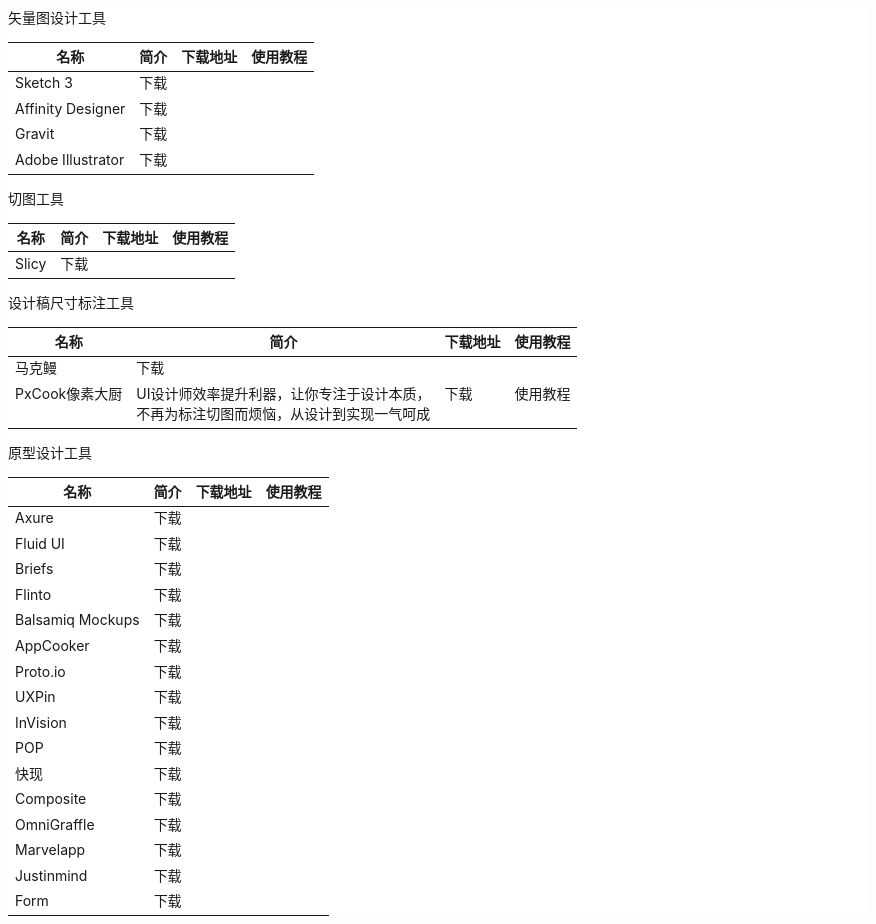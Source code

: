 
矢量图设计工具

| 名称 | 简介 | 下载地址 | 使用教程 |
| - | - | - | - |
| Sketch 3 | 下载 |  |  |
| Affinity Designer | 下载 |  |  |
| Gravit | 下载 |  |  |
| Adobe Illustrator | 下载 |  |  |


切图工具

| 名称 | 简介 | 下载地址 | 使用教程 |
| - | - | - | - |
| Slicy | 下载 |  |  |


设计稿尺寸标注工具

| 名称 | 简介 | 下载地址 | 使用教程 |
| - | - | - | - |
| 马克鳗 | 下载 |  |  |
| PxCook像素大厨 | UI设计师效率提升利器，让你专注于设计本质，<br>不再为标注切图而烦恼，从设计到实现一气呵成 | 下载 | 使用教程 |


原型设计工具

| 名称 | 简介 | 下载地址 | 使用教程 |
| - | - | - | - |
| Axure | 下载 |  |  |
| Fluid UI | 下载 |  |  |
| Briefs | 下载 |  |  |
| Flinto | 下载 |  |  |
| Balsamiq Mockups | 下载 |  |  |
| AppCooker | 下载 |  |  |
| Proto.io | 下载 |  |  |
| UXPin | 下载 |  |  |
| InVision | 下载 |  |  |
| POP | 下载 |  |  |
| 快现 | 下载 |  |  |
| Composite | 下载 |  |  |
| OmniGraffle | 下载 |  |  |
| Marvelapp | 下载 |  |  |
| Justinmind | 下载 |  |  |
| Form | 下载 |  |  |